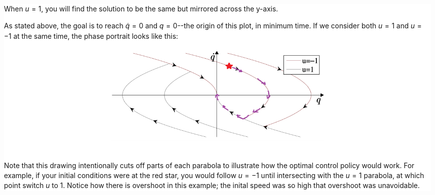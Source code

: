 

When $u=1$, you will find the solution to be the same but mirrored across the y-axis.

As stated above, the goal is to reach $\dot{q} = 0$ and $q = 0$--the origin of this plot, in minimum time. If we consider both $u=1$ and $u=-1$ at the same time, the phase portrait looks like this:

<center><img src="Media/double_integrator.png" style="width:50%"/></center><br />



Note that this drawing intentionally cuts off parts of each parabola to illustrate how the optimal control policy would work. For example, if your initial conditions were at the red star, you would follow $u=-1$ until intersecting with the $u=1$ parabola, at which point switch $u$ to $1$. Notice how there is overshoot in this example; the inital speed was so high that overshoot was unavoidable.